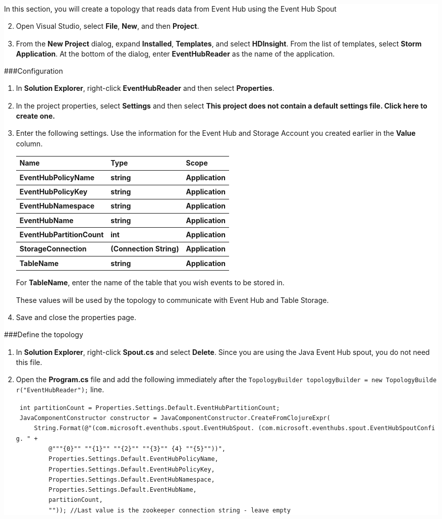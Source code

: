 In this section, you will create a topology that reads data from Event Hub using the Event Hub Spout

2. Open Visual Studio, select **File**, **New**, and then **Project**.

3. From the **New Project** dialog, expand **Installed**, **Templates**, and select **HDInsight**. From the list of templates, select **Storm Application**. At the bottom of the dialog, enter **EventHubReader** as the name of the application.

###Configuration

1. In **Solution Explorer**, right-click **EventHubReader** and then select **Properties**.

2. In the project properties, select **Settings** and then select **This project does not contain a default settings file. Click here to create one.**

3. Enter the following settings. Use the information for the Event Hub and Storage Account you created earlier in the **Value** column.

	<table>
	<tr><th style="text-align:left">Name</th><th style="text-align:left">Type</th><th style="text-align:left">Scope</th></tr>
	<tr><th style="text-align:left">EventHubPolicyName</th><th style="text-align:left">string</th><th style="text-align:left">Application</th></tr>
	<tr><th style="text-align:left">EventHubPolicyKey</th><th style="text-align:left">string</th><th style="text-align:left">Application</th></tr>
	<tr><th style="text-align:left">EventHubNamespace</th><th style="text-align:left">string</th><th style="text-align:left">Application</th></tr>
	<tr><th style="text-align:left">EventHubName</th><th style="text-align:left">string</th><th style="text-align:left">Application</th></tr>
	<tr><th style="text-align:left">EventHubPartitionCount</th><th style="text-align:left">int</th><th style="text-align:left">Application</th></tr>
	<tr><th style="text-align:left">StorageConnection</th><th style="text-align:left">(Connection String)</th><th style="text-align:left">Application</th></tr>
	<tr><th style="text-align:left">TableName</th><th style="text-align:left">string</th><th style="text-align:left">Application</th></tr>
	</table>

	For **TableName**, enter the name of the table that you wish events to be stored in.

	These values will be used by the topology to communicate with Event Hub and Table Storage.

4. Save and close the properties page.

###Define the topology

1. In **Solution Explorer**, right-click **Spout.cs** and select **Delete**. Since you are using the Java Event Hub spout, you do not need this file.

2. Open the **Program.cs** file and add the following immediately after the `TopologyBuilder topologyBuilder = new TopologyBuilder("EventHubReader");` line.

		int partitionCount = Properties.Settings.Default.EventHubPartitionCount;
		JavaComponentConstructor constructor = JavaComponentConstructor.CreateFromClojureExpr(
            String.Format(@"(com.microsoft.eventhubs.spout.EventHubSpout. (com.microsoft.eventhubs.spout.EventHubSpoutConfig. " +
                @"""{0}"" ""{1}"" ""{2}"" ""{3}"" {4} ""{5}""))",
                Properties.Settings.Default.EventHubPolicyName,
                Properties.Settings.Default.EventHubPolicyKey,
                Properties.Settings.Default.EventHubNamespace,
                Properties.Settings.Default.EventHubName,
                partitionCount,
                "")); //Last value is the zookeeper connection string - leave empty
